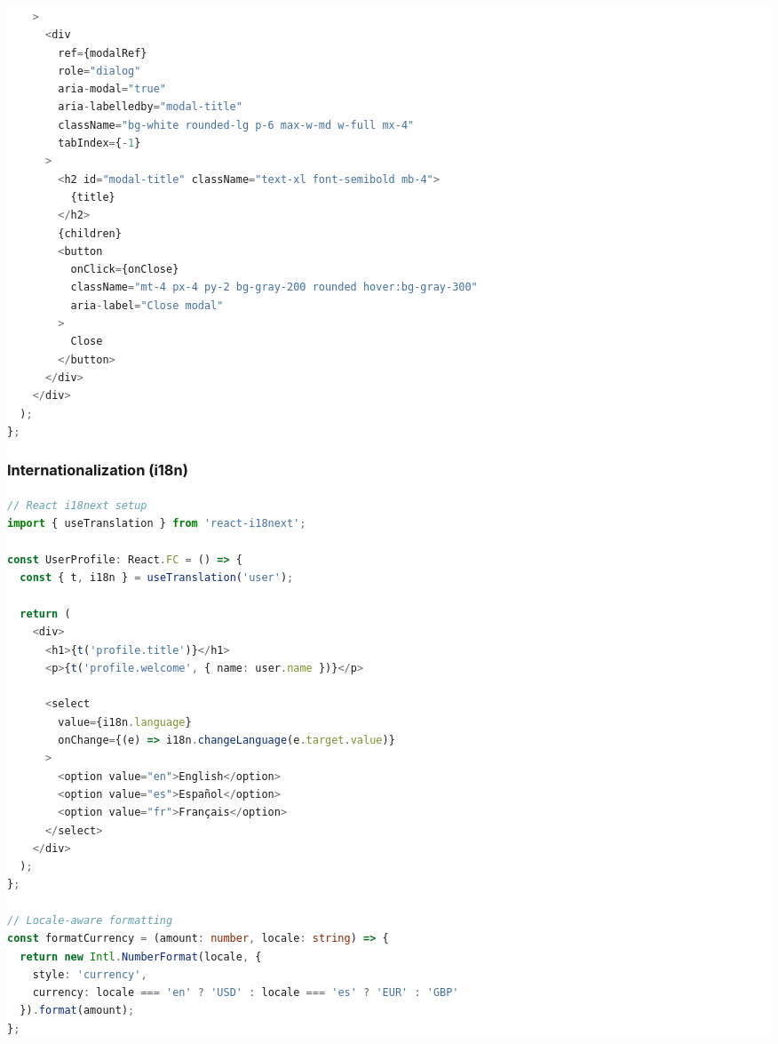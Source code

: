 ```typescript
    >
      <div
        ref={modalRef}
        role="dialog"
        aria-modal="true"
        aria-labelledby="modal-title"
        className="bg-white rounded-lg p-6 max-w-md w-full mx-4"
        tabIndex={-1}
      >
        <h2 id="modal-title" className="text-xl font-semibold mb-4">
          {title}
        </h2>
        {children}
        <button
          onClick={onClose}
          className="mt-4 px-4 py-2 bg-gray-200 rounded hover:bg-gray-300"
          aria-label="Close modal"
        >
          Close
        </button>
      </div>
    </div>
  );
};
```

### Internationalization (i18n)
```typescript
// React i18next setup
import { useTranslation } from 'react-i18next';

const UserProfile: React.FC = () => {
  const { t, i18n } = useTranslation('user');
  
  return (
    <div>
      <h1>{t('profile.title')}</h1>
      <p>{t('profile.welcome', { name: user.name })}</p>
      
      <select
        value={i18n.language}
        onChange={(e) => i18n.changeLanguage(e.target.value)}
      >
        <option value="en">English</option>
        <option value="es">Español</option>
        <option value="fr">Français</option>
      </select>
    </div>
  );
};

// Locale-aware formatting
const formatCurrency = (amount: number, locale: string) => {
  return new Intl.NumberFormat(locale, {
    style: 'currency',
    currency: locale === 'en' ? 'USD' : locale === 'es' ? 'EUR' : 'GBP'
  }).format(amount);
};
```
